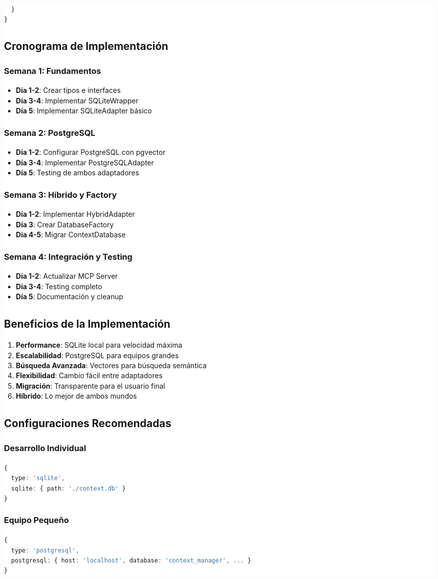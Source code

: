 ```typescript
  }
}
```

## Cronograma de Implementación

### Semana 1: Fundamentos
- **Día 1-2**: Crear tipos e interfaces
- **Día 3-4**: Implementar SQLiteWrapper
- **Día 5**: Implementar SQLiteAdapter básico

### Semana 2: PostgreSQL
- **Día 1-2**: Configurar PostgreSQL con pgvector
- **Día 3-4**: Implementar PostgreSQLAdapter
- **Día 5**: Testing de ambos adaptadores

### Semana 3: Híbrido y Factory
- **Día 1-2**: Implementar HybridAdapter
- **Día 3**: Crear DatabaseFactory
- **Día 4-5**: Migrar ContextDatabase

### Semana 4: Integración y Testing
- **Día 1-2**: Actualizar MCP Server
- **Día 3-4**: Testing completo
- **Día 5**: Documentación y cleanup

## Beneficios de la Implementación

1. **Performance**: SQLite local para velocidad máxima
2. **Escalabilidad**: PostgreSQL para equipos grandes
3. **Búsqueda Avanzada**: Vectores para búsqueda semántica
4. **Flexibilidad**: Cambio fácil entre adaptadores
5. **Migración**: Transparente para el usuario final
6. **Híbrido**: Lo mejor de ambos mundos

## Configuraciones Recomendadas

### Desarrollo Individual
```typescript
{
  type: 'sqlite',
  sqlite: { path: './context.db' }
}
```

### Equipo Pequeño
```typescript
{
  type: 'postgresql',
  postgresql: { host: 'localhost', database: 'context_manager', ... }
}
```
